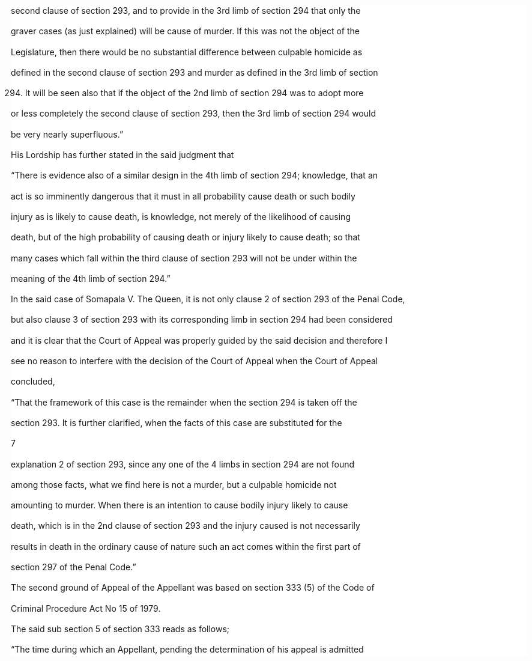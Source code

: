 second clause of section 293, and to provide in the 3rd limb of section 294 that only the

graver cases (as just explained) will be cause of murder. If this was not the object of the

Legislature, then there would be no substantial difference between culpable homicide as

defined in the second clause of section 293 and murder as defined in the 3rd limb of section

294. It will be seen also that if the object of the 2nd limb of section 294 was to adopt more

or less completely the second clause of section 293, then the 3rd limb of section 294 would

be very nearly superfluous.”

His Lordship has further stated in the said judgment that

“There is evidence also of a similar design in the 4th limb of section 294; knowledge, that an

act is so imminently dangerous that it must in all probability cause death or such bodily

injury as is likely to cause death, is knowledge, not merely of the likelihood of causing

death, but of the high probability of causing death or injury likely to cause death; so that

many cases which fall within the third clause of section 293 will not be under within the

meaning of the 4th limb of section 294.”

In the said case of Somapala V. The Queen, it is not only clause 2 of section 293 of the Penal Code,

but also clause 3 of section 293 with its corresponding limb in section 294 had been considered

and it is clear that the Court of Appeal was properly guided by the said decision and therefore I

see no reason to interfere with the decision of the Court of Appeal when the Court of Appeal

concluded,

“That the framework of this case is the remainder when the section 294 is taken off the

section 293. It is further clarified, when the facts of this case are substituted for the

7

explanation 2 of section 293, since any one of the 4 limbs in section 294 are not found

among those facts, what we find here is not a murder, but a culpable homicide not

amounting to murder. When there is an intention to cause bodily injury likely to cause

death, which is in the 2nd clause of section 293 and the injury caused is not necessarily

results in death in the ordinary cause of nature such an act comes within the first part of

section 297 of the Penal Code.”

The second ground of Appeal of the Appellant was based on section 333 (5) of the Code of

Criminal Procedure Act No 15 of 1979.

The said sub section 5 of section 333 reads as follows;

“The time during which an Appellant, pending the determination of his appeal is admitted
